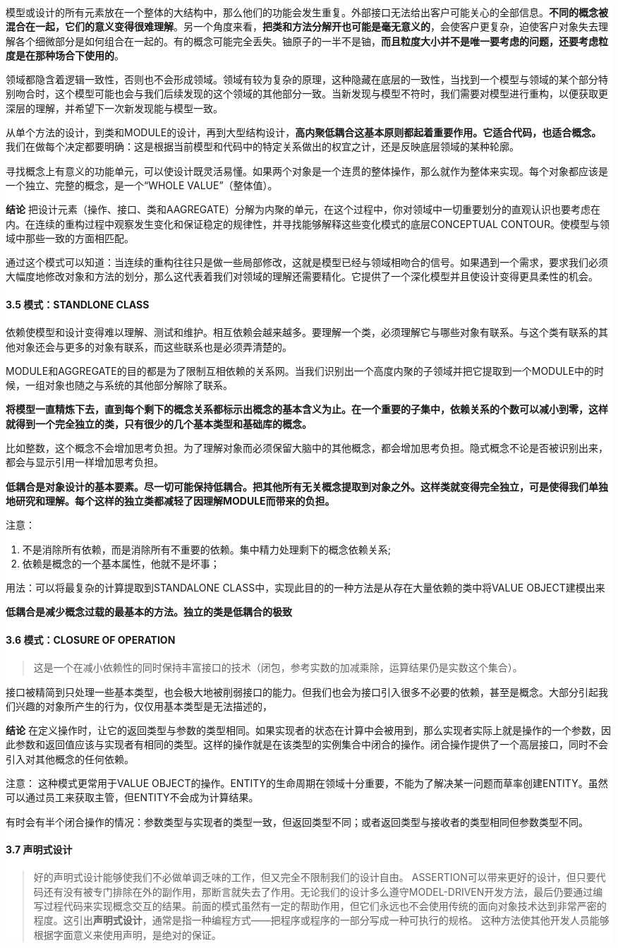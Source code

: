 模型或设计的所有元素放在一个整体的大结构中，那么他们的功能会发生重复。外部接口无法给出客户可能关心的全部信息。**不同的概念被混合在一起，它们的意义变得很难理解**。另一个角度来看，**把类和方法分解开也可能是毫无意义的**，会使客户更复杂，迫使客户对象失去理解各个细微部分是如何组合在一起的。有的概念可能完全丢失。铀原子的一半不是铀，**而且粒度大小并不是唯一要考虑的问题，还要考虑粒度是在那种场合下使用的**。

领域都隐含着逻辑一致性，否则也不会形成领域。领域有较为复杂的原理，这种隐藏在底层的一致性，当找到一个模型与领域的某个部分特别吻合时，这个模型可能也会与我们后续发现的这个领域的其他部分一致。当新发现与模型不符时，我们需要对模型进行重构，以便获取更深层的理解，并希望下一次新发现能与模型一致。

从单个方法的设计，到类和MODULE的设计，再到大型结构设计，**高内聚低耦合这基本原则都起着重要作用。它适合代码，也适合概念。** 我们在做每个决定都要明确：这是根据当前模型和代码中的特定关系做出的权宜之计，还是反映底层领域的某种轮廓。

寻找概念上有意义的功能单元，可以使设计既灵活易懂。如果两个对象是一个连贯的整体操作，那么就作为整体来实现。每个对象都应该是一个独立、完整的概念，是一个“WHOLE VALUE”（整体值）。

**结论**
把设计元素（操作、接口、类和AAGREGATE）分解为内聚的单元，在这个过程中，你对领域中一切重要划分的直观认识也要考虑在内。在连续的重构过程中观察发生变化和保证稳定的规律性，并寻找能够解释这些变化模式的底层CONCEPTUAL CONTOUR。使模型与领域中那些一致的方面相匹配。

通过这个模式可以知道：当连续的重构往往只是做一些局部修改，这就是模型已经与领域相吻合的信号。如果遇到一个需求，要求我们必须大幅度地修改对象和方法的划分，那么这代表着我们对领域的理解还需要精化。它提供了一个深化模型并且使设计变得更具柔性的机会。

#### 3.5 模式：STANDLONE CLASS
依赖使模型和设计变得难以理解、测试和维护。相互依赖会越来越多。要理解一个类，必须理解它与哪些对象有联系。与这个类有联系的其他对象还会与更多的对象有联系，而这些联系也是必须弄清楚的。

MODULE和AGGREGATE的目的都是为了限制互相依赖的关系网。当我们识别出一个高度内聚的子领域并把它提取到一个MODULE中的时候，一组对象也随之与系统的其他部分解除了联系。

**将模型一直精炼下去，直到每个剩下的概念关系都标示出概念的基本含义为止。在一个重要的子集中，依赖关系的个数可以减小到零，这样就得到一个完全独立的类，只有很少的几个基本类型和基础库的概念。**

比如整数，这个概念不会增加思考负担。为了理解对象而必须保留大脑中的其他概念，都会增加思考负担。隐式概念不论是否被识别出来，都会与显示引用一样增加思考负担。

**低耦合是对象设计的基本要素。尽一切可能保持低耦合。把其他所有无关概念提取到对象之外。这样类就变得完全独立，可是使得我们单独地研究和理解。每个这样的独立类都减轻了因理解MODULE而带来的负担。**

注意：
1. 不是消除所有依赖，而是消除所有不重要的依赖。集中精力处理剩下的概念依赖关系;
2. 依赖是概念的一个基本属性，他就不是坏事；

用法：可以将最复杂的计算提取到STANDALONE CLASS中，实现此目的的一种方法是从存在大量依赖的类中将VALUE OBJECT建模出来

**低耦合是减少概念过载的最基本的方法。独立的类是低耦合的极致**

#### 3.6 模式：CLOSURE OF OPERATION
> 这是一个在减小依赖性的同时保持丰富接口的技术（闭包，参考实数的加减乘除，运算结果仍是实数这个集合）。

接口被精简到只处理一些基本类型，也会极大地被削弱接口的能力。但我们也会为接口引入很多不必要的依赖，甚至是概念。大部分引起我们兴趣的对象所产生的行为，仅仅用基本类型是无法描述的，

**结论**
在定义操作时，让它的返回类型与参数的类型相同。如果实现者的状态在计算中会被用到，那么实现者实际上就是操作的一个参数，因此参数和返回值应该与实现者有相同的类型。这样的操作就是在该类型的实例集合中闭合的操作。闭合操作提供了一个高层接口，同时不会引入对其他概念的任何依赖。

注意：
这种模式更常用于VALUE OBJECT的操作。ENTITY的生命周期在领域十分重要，不能为了解决某一问题而草率创建ENTITY。虽然可以通过员工来获取主管，但ENTITY不会成为计算结果。

有时会有半个闭合操作的情况：参数类型与实现者的类型一致，但返回类型不同；或者返回类型与接收者的类型相同但参数类型不同。

#### 3.7 声明式设计
> 好的声明式设计能够使我们不必做单调乏味的工作，但又完全不限制我们的设计自由。
> ASSERTION可以带来更好的设计，但只要代码还有没有被专门排除在外的副作用，那断言就失去了作用。无论我们的设计多么遵守MODEL-DRIVEN开发方法，最后仍要通过编写过程代码来实现概念交互的结果。前面的模式虽然有一定的帮助作用，但它们永远也不会使用传统的面向对象技术达到非常严密的程度。这引出**声明式设计**，通常是指一种编程方式——把程序或程序的一部分写成一种可执行的规格。
> 这种方法使其他开发人员能够根据字面意义来使用声明，是绝对的保证。
